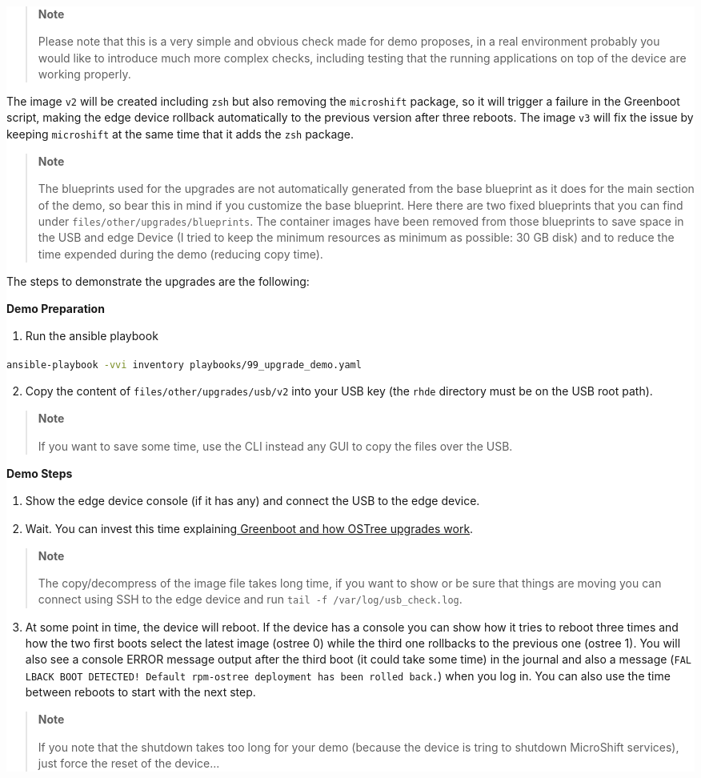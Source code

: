   >**Note**
  >
  >  Please note that this is a very simple and obvious check made for demo proposes, in a real environment probably you would like to introduce much more complex checks, including testing that the running applications on top of the device are working properly.

The image `v2` will be created including `zsh` but also removing the `microshift` package, so it will trigger a failure in the Greenboot script, making the edge device rollback automatically to the previous version after three reboots. The image `v3` will fix the issue by keeping `microshift` at the same time that it adds the `zsh` package.

  >**Note**
  >
  >  The blueprints used for the upgrades are not automatically generated from the base blueprint as it does for the main section of the demo, so bear this in mind if you customize the base blueprint. Here there are two fixed blueprints that you can find under `files/other/upgrades/blueprints`. The container images have been removed from those blueprints to save space in the USB and edge Device (I tried to keep the minimum resources as minimum as possible: 30 GB disk) and to reduce the time expended during the demo (reducing copy time).

The steps to demonstrate the upgrades are the following:

**Demo Preparation**


1. Run the ansible playbook

```bash
ansible-playbook -vvi inventory playbooks/99_upgrade_demo.yaml
```

2. Copy the content of `files/other/upgrades/usb/v2` into your USB key (the `rhde` directory must be on the USB root path).

  >**Note**
  >
  > If you want to save some time, use the CLI instead any GUI to copy the files over the USB.

**Demo Steps**

1. Show the edge device console (if it has any) and connect the USB to the edge device.

2.  Wait. You can invest this time explaining[ Greenboot and how OSTree upgrades work](https://luis-javier-arizmendi-alonso.medium.com/a-git-like-linux-operating-system-d84211e97933). 

  >**Note**
  >
  > The copy/decompress of the image file takes long time, if you want to show or be sure that things are moving you can connect using SSH to the edge device and run `tail -f /var/log/usb_check.log`.

3. At some point in time, the device will reboot. If the device has a console you can show how it tries to reboot three times and how the two first boots select the latest image (ostree 0) while the third one rollbacks to the previous one (ostree 1). You will also see a console ERROR message output after the third boot (it could take some time) in the journal and also a message (`FALLBACK BOOT DETECTED! Default rpm-ostree deployment has been rolled back.`) when you log in. You can also use the time between reboots to start with the next step.

  >**Note**
  >
  > If you note that the shutdown takes too long for your demo (because the device is tring to shutdown MicroShift services), just force the reset of the device...
